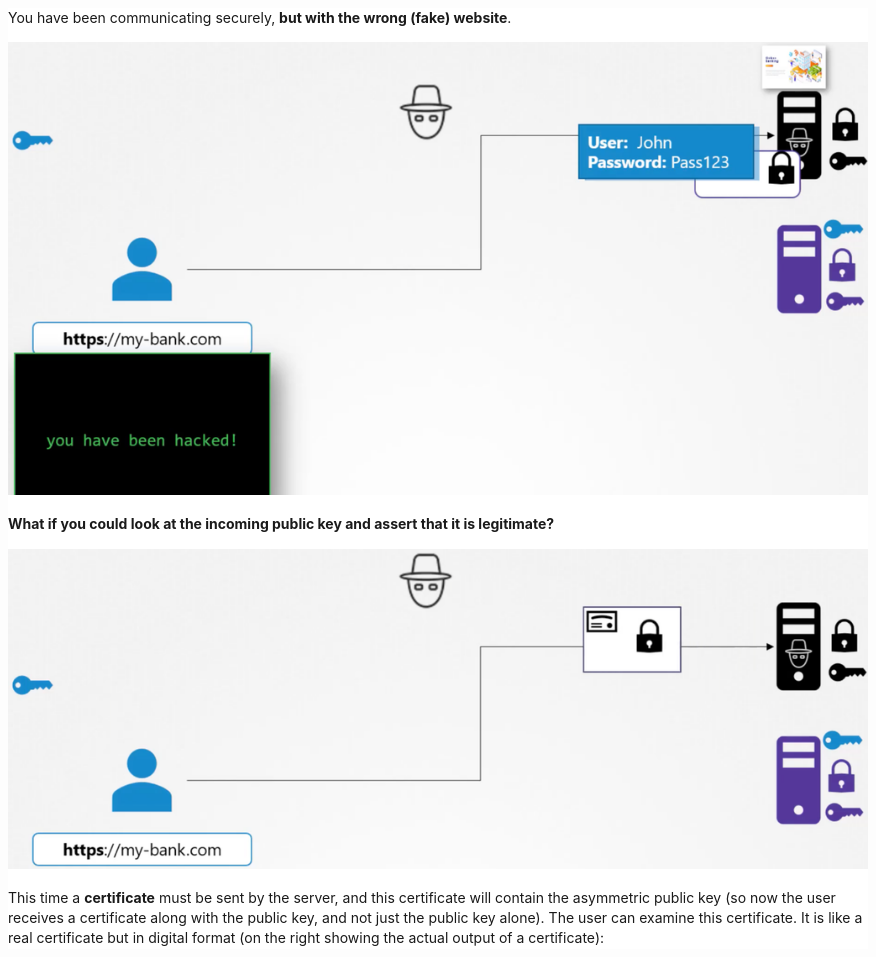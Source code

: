 You have been communicating securely, **but with the wrong (fake) website**.

![Fake website](images/encrypt-data-9.png)

**What if you could look at the incoming public key and assert that it is legitimate?**

![Verify asymmetric public key](images/verify-key.png)

This time a **certificate** must be sent by the server, and this certificate will contain the asymmetric public key (so now the user receives a certificate along with the public key, and not just the public key alone). The user can examine this certificate. It is like a real certificate but in digital format (on the right showing the actual output of a certificate):
